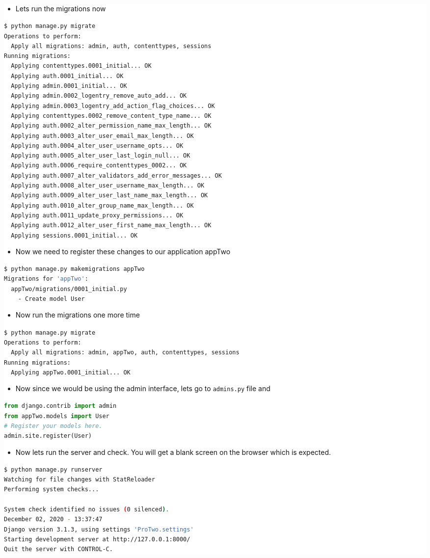 - Lets run the migrations now
```bash
$ python manage.py migrate   
Operations to perform:
  Apply all migrations: admin, auth, contenttypes, sessions
Running migrations:
  Applying contenttypes.0001_initial... OK
  Applying auth.0001_initial... OK
  Applying admin.0001_initial... OK
  Applying admin.0002_logentry_remove_auto_add... OK
  Applying admin.0003_logentry_add_action_flag_choices... OK
  Applying contenttypes.0002_remove_content_type_name... OK
  Applying auth.0002_alter_permission_name_max_length... OK
  Applying auth.0003_alter_user_email_max_length... OK
  Applying auth.0004_alter_user_username_opts... OK
  Applying auth.0005_alter_user_last_login_null... OK
  Applying auth.0006_require_contenttypes_0002... OK
  Applying auth.0007_alter_validators_add_error_messages... OK
  Applying auth.0008_alter_user_username_max_length... OK
  Applying auth.0009_alter_user_last_name_max_length... OK
  Applying auth.0010_alter_group_name_max_length... OK
  Applying auth.0011_update_proxy_permissions... OK
  Applying auth.0012_alter_user_first_name_max_length... OK
  Applying sessions.0001_initial... OK
```

- Now we need to register these changes to our application appTwo
```bash
$ python manage.py makemigrations appTwo
Migrations for 'appTwo':
  appTwo/migrations/0001_initial.py
    - Create model User
```

- Now run the migrations one more time
```bash
$ python manage.py migrate              
Operations to perform:
  Apply all migrations: admin, appTwo, auth, contenttypes, sessions
Running migrations:
  Applying appTwo.0001_initial... OK
```

- Now since we would be using the admin interface, lets go to `admins.py` file and
```python
from django.contrib import admin
from appTwo.models import User
# Register your models here.
admin.site.register(User)
```

- Now lets run the server and check. You will get a blank screen on the browser which is expected.
```bash
$ python manage.py runserver
Watching for file changes with StatReloader
Performing system checks...

System check identified no issues (0 silenced).
December 02, 2020 - 13:37:47
Django version 3.1.3, using settings 'ProTwo.settings'
Starting development server at http://127.0.0.1:8000/
Quit the server with CONTROL-C.
```

